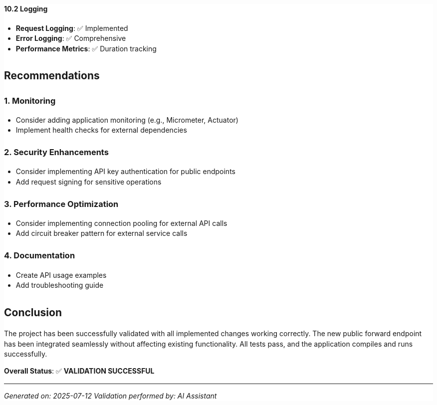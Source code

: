 #### 10.2 Logging
- **Request Logging**: ✅ Implemented
- **Error Logging**: ✅ Comprehensive
- **Performance Metrics**: ✅ Duration tracking

## Recommendations

### 1. Monitoring
- Consider adding application monitoring (e.g., Micrometer, Actuator)
- Implement health checks for external dependencies

### 2. Security Enhancements
- Consider implementing API key authentication for public endpoints
- Add request signing for sensitive operations

### 3. Performance Optimization
- Consider implementing connection pooling for external API calls
- Add circuit breaker pattern for external service calls

### 4. Documentation
- Create API usage examples
- Add troubleshooting guide

## Conclusion

The project has been successfully validated with all implemented changes working correctly. The new public forward endpoint has been integrated seamlessly without affecting existing functionality. All tests pass, and the application compiles and runs successfully.

**Overall Status**: ✅ **VALIDATION SUCCESSFUL**

---
*Generated on: 2025-07-12*
*Validation performed by: AI Assistant*
